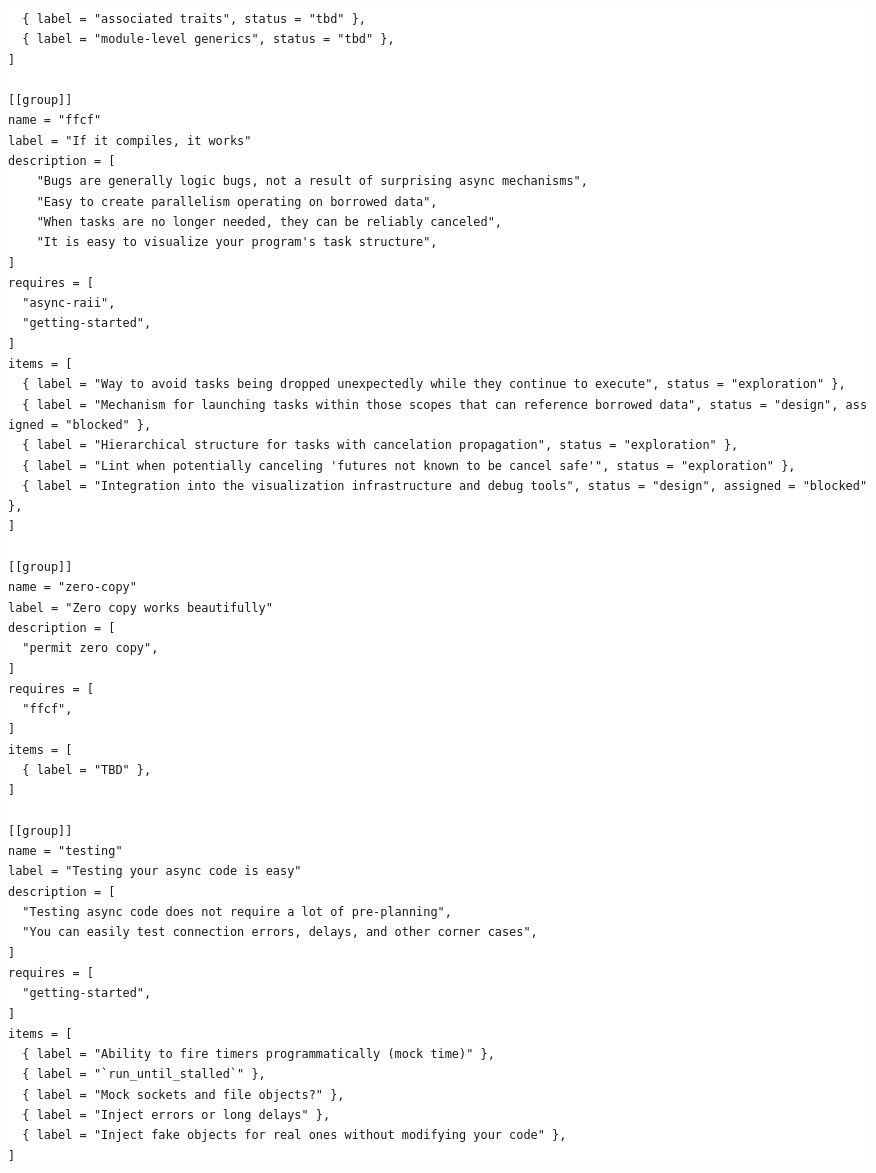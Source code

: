 ```skill-tree
  { label = "associated traits", status = "tbd" },
  { label = "module-level generics", status = "tbd" },
]

[[group]]
name = "ffcf"
label = "If it compiles, it works"
description = [
    "Bugs are generally logic bugs, not a result of surprising async mechanisms",
    "Easy to create parallelism operating on borrowed data",
    "When tasks are no longer needed, they can be reliably canceled",
    "It is easy to visualize your program's task structure",
]
requires = [
  "async-raii",
  "getting-started",
]
items = [
  { label = "Way to avoid tasks being dropped unexpectedly while they continue to execute", status = "exploration" },
  { label = "Mechanism for launching tasks within those scopes that can reference borrowed data", status = "design", assigned = "blocked" },
  { label = "Hierarchical structure for tasks with cancelation propagation", status = "exploration" },
  { label = "Lint when potentially canceling 'futures not known to be cancel safe'", status = "exploration" },
  { label = "Integration into the visualization infrastructure and debug tools", status = "design", assigned = "blocked" },
]

[[group]]
name = "zero-copy"
label = "Zero copy works beautifully"
description = [
  "permit zero copy",
]
requires = [
  "ffcf",
]
items = [
  { label = "TBD" },
]

[[group]]
name = "testing"
label = "Testing your async code is easy"
description = [
  "Testing async code does not require a lot of pre-planning",
  "You can easily test connection errors, delays, and other corner cases",
]
requires = [
  "getting-started",
]
items = [
  { label = "Ability to fire timers programmatically (mock time)" },
  { label = "`run_until_stalled`" },
  { label = "Mock sockets and file objects?" },
  { label = "Inject errors or long delays" },
  { label = "Inject fake objects for real ones without modifying your code" },
]
```